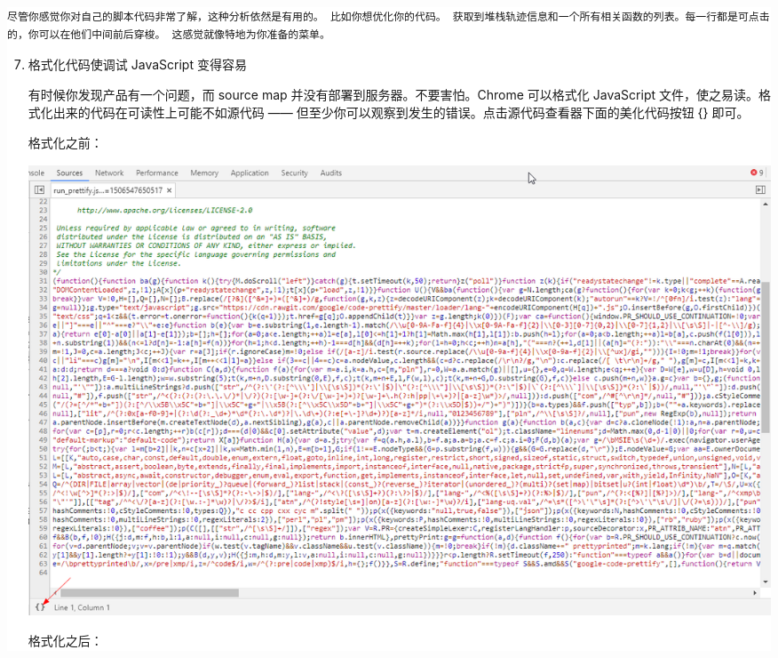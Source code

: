 	尽管你感觉你对自己的脚本代码非常了解，这种分析依然是有用的。 比如你想优化你的代码。 获取到堆栈轨迹信息和一个所有相关函数的列表。每一行都是可点击的，你可以在他们中间前后穿梭。 这感觉就像特地为你准备的菜单。

7. 格式化代码使调试 JavaScript 变得容易

	有时候你发现产品有一个问题，而 source map 并没有部署到服务器。不要害怕。Chrome 可以格式化 JavaScript 文件，使之易读。格式化出来的代码在可读性上可能不如源代码 —— 但至少你可以观察到发生的错误。点击源代码查看器下面的美化代码按钮 {} 即可。

	格式化之前：

	![](/assets/images/posts/js/20171118094138.png)
	
	格式化之后：
	